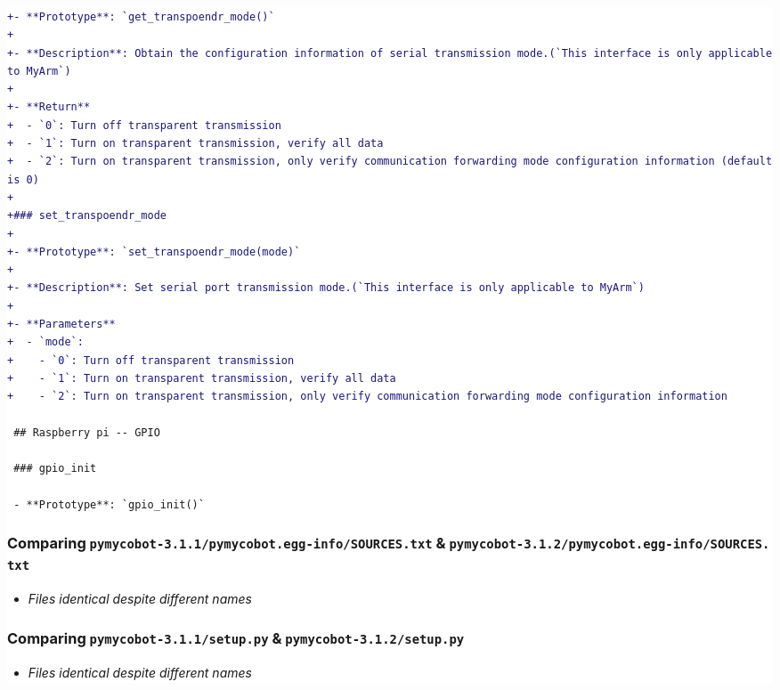 ```diff
+- **Prototype**: `get_transpoendr_mode()`
+
+- **Description**: Obtain the configuration information of serial transmission mode.(`This interface is only applicable to MyArm`)
+
+- **Return**
+  - `0`: Turn off transparent transmission
+  - `1`: Turn on transparent transmission, verify all data
+  - `2`: Turn on transparent transmission, only verify communication forwarding mode configuration information (default is 0)
+
+### set_transpoendr_mode
+
+- **Prototype**: `set_transpoendr_mode(mode)`
+
+- **Description**: Set serial port transmission mode.(`This interface is only applicable to MyArm`)
+
+- **Parameters**
+  - `mode`:
+    - `0`: Turn off transparent transmission
+    - `1`: Turn on transparent transmission, verify all data
+    - `2`: Turn on transparent transmission, only verify communication forwarding mode configuration information
 
 ## Raspberry pi -- GPIO
 
 ### gpio_init
 
 - **Prototype**: `gpio_init()`
```

### Comparing `pymycobot-3.1.1/pymycobot.egg-info/SOURCES.txt` & `pymycobot-3.1.2/pymycobot.egg-info/SOURCES.txt`

 * *Files identical despite different names*

### Comparing `pymycobot-3.1.1/setup.py` & `pymycobot-3.1.2/setup.py`

 * *Files identical despite different names*

